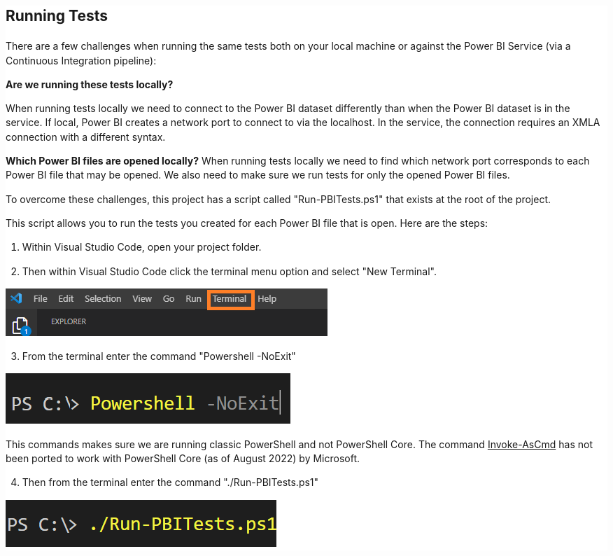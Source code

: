 
## Running Tests

There are a few challenges when running the same tests both on your
local machine or against the Power BI Service (via a Continuous
Integration pipeline):

<b>Are we running these tests locally?</b> 

When running tests locally we need to connect to the Power BI dataset differently
    than when the Power BI dataset is in the service. If local, Power BI
    creates a network port to connect to via the localhost. In the
    service, the connection requires an XMLA connection with a different
    syntax.

<b>Which Power BI files are opened locally?</b>
When running
    tests locally we need to find which network port corresponds to each
    Power BI file that may be opened. We also need to make sure we run
    tests for only the opened Power BI files. 

To overcome these challenges, this project has a script called "Run-PBITests.ps1" that exists at the root of the project.

This script allows you to run the tests you created for each Power BI file that is open.  Here are the steps:

1. Within Visual Studio Code, open your project folder.

2. Then within Visual Studio Code click the terminal menu option and select "New Terminal".

![Terminal](./images/part22-terminal.png)

3. From the terminal enter the command "Powershell -NoExit"

![Powershell NoExit](./images/part23-powershell-no-exit.png)

This commands makes sure we are running classic PowerShell and not PowerShell Core.  The command <a href="https://learn.microsoft.com/en-us/powershell/module/sqlserver/invoke-ascmd?view=sqlserver-ps" target="_blank">Invoke-AsCmd</a> has not been ported to work with PowerShell Core (as of August 2022) by Microsoft.  

4. Then from the terminal enter the command "./Run-PBITests.ps1"

![Run PBITests](./images/part23-run-pbi-tests.png)
